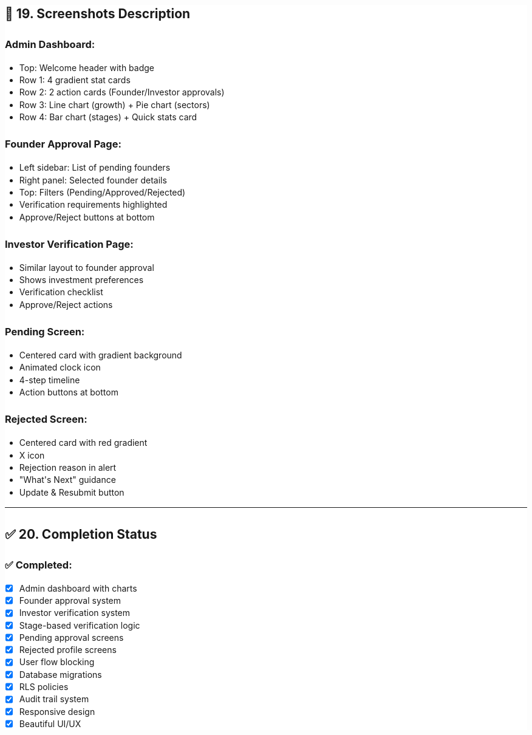 
## 🎨 19. Screenshots Description

### Admin Dashboard:
- Top: Welcome header with badge
- Row 1: 4 gradient stat cards
- Row 2: 2 action cards (Founder/Investor approvals)
- Row 3: Line chart (growth) + Pie chart (sectors)
- Row 4: Bar chart (stages) + Quick stats card

### Founder Approval Page:
- Left sidebar: List of pending founders
- Right panel: Selected founder details
- Top: Filters (Pending/Approved/Rejected)
- Verification requirements highlighted
- Approve/Reject buttons at bottom

### Investor Verification Page:
- Similar layout to founder approval
- Shows investment preferences
- Verification checklist
- Approve/Reject actions

### Pending Screen:
- Centered card with gradient background
- Animated clock icon
- 4-step timeline
- Action buttons at bottom

### Rejected Screen:
- Centered card with red gradient
- X icon
- Rejection reason in alert
- "What's Next" guidance
- Update & Resubmit button

---

## ✅ 20. Completion Status

### ✅ Completed:
- [x] Admin dashboard with charts
- [x] Founder approval system
- [x] Investor verification system
- [x] Stage-based verification logic
- [x] Pending approval screens
- [x] Rejected profile screens
- [x] User flow blocking
- [x] Database migrations
- [x] RLS policies
- [x] Audit trail system
- [x] Responsive design
- [x] Beautiful UI/UX
